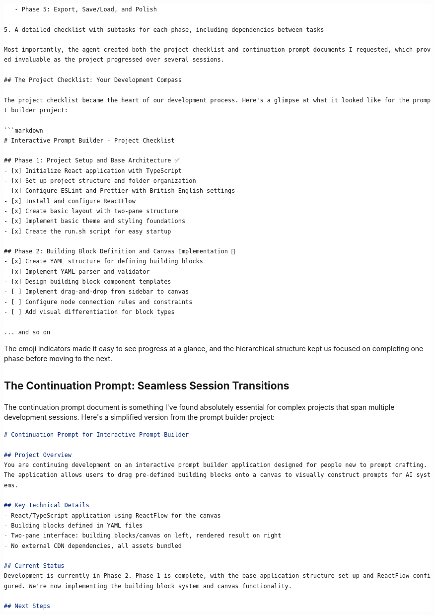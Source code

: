 ```
   - Phase 5: Export, Save/Load, and Polish

5. A detailed checklist with subtasks for each phase, including dependencies between tasks

Most importantly, the agent created both the project checklist and continuation prompt documents I requested, which proved invaluable as the project progressed over several sessions.

## The Project Checklist: Your Development Compass

The project checklist became the heart of our development process. Here's a glimpse at what it looked like for the prompt builder project:

```markdown
# Interactive Prompt Builder - Project Checklist

## Phase 1: Project Setup and Base Architecture ✅
- [x] Initialize React application with TypeScript
- [x] Set up project structure and folder organization
- [x] Configure ESLint and Prettier with British English settings
- [x] Install and configure ReactFlow
- [x] Create basic layout with two-pane structure
- [x] Implement basic theme and styling foundations
- [x] Create the run.sh script for easy startup

## Phase 2: Building Block Definition and Canvas Implementation 🔄
- [x] Create YAML structure for defining building blocks
- [x] Implement YAML parser and validator
- [x] Design building block component templates
- [ ] Implement drag-and-drop from sidebar to canvas
- [ ] Configure node connection rules and constraints
- [ ] Add visual differentiation for block types

... and so on
```

The emoji indicators made it easy to see progress at a glance, and the hierarchical structure kept us focused on completing one phase before moving to the next.

## The Continuation Prompt: Seamless Session Transitions

The continuation prompt document is something I've found absolutely essential for complex projects that span multiple development sessions. Here's a simplified version from the prompt builder project:

```markdown
# Continuation Prompt for Interactive Prompt Builder

## Project Overview
You are continuing development on an interactive prompt builder application designed for people new to prompt crafting. The application allows users to drag pre-defined building blocks onto a canvas to visually construct prompts for AI systems.

## Key Technical Details
- React/TypeScript application using ReactFlow for the canvas
- Building blocks defined in YAML files
- Two-pane interface: building blocks/canvas on left, rendered result on right
- No external CDN dependencies, all assets bundled

## Current Status
Development is currently in Phase 2. Phase 1 is complete, with the base application structure set up and ReactFlow configured. We're now implementing the building block system and canvas functionality.

## Next Steps
```